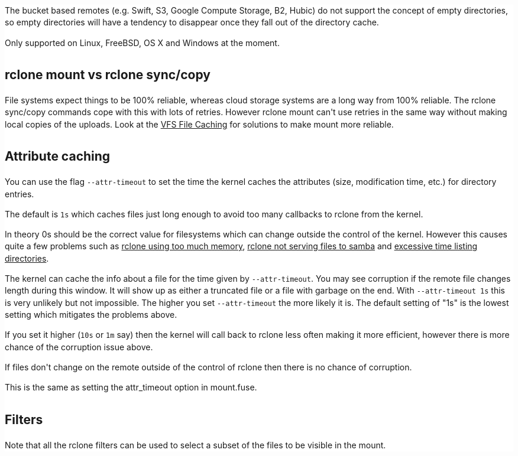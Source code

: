 The bucket based remotes (e.g. Swift, S3, Google Compute Storage, B2,
Hubic) do not support the concept of empty directories, so empty
directories will have a tendency to disappear once they fall out of
the directory cache.

Only supported on Linux, FreeBSD, OS X and Windows at the moment.

## rclone mount vs rclone sync/copy

File systems expect things to be 100% reliable, whereas cloud storage
systems are a long way from 100% reliable. The rclone sync/copy
commands cope with this with lots of retries.  However rclone mount
can't use retries in the same way without making local copies of the
uploads. Look at the [VFS File Caching](#vfs-file-caching)
for solutions to make mount more reliable.

## Attribute caching

You can use the flag `--attr-timeout` to set the time the kernel caches
the attributes (size, modification time, etc.) for directory entries.

The default is `1s` which caches files just long enough to avoid
too many callbacks to rclone from the kernel.

In theory 0s should be the correct value for filesystems which can
change outside the control of the kernel. However this causes quite a
few problems such as
[rclone using too much memory](https://github.com/rclone/rclone/issues/2157),
[rclone not serving files to samba](https://forum.rclone.org/t/rclone-1-39-vs-1-40-mount-issue/5112)
and [excessive time listing directories](https://github.com/rclone/rclone/issues/2095#issuecomment-371141147).

The kernel can cache the info about a file for the time given by
`--attr-timeout`. You may see corruption if the remote file changes
length during this window.  It will show up as either a truncated file
or a file with garbage on the end.  With `--attr-timeout 1s` this is
very unlikely but not impossible.  The higher you set `--attr-timeout`
the more likely it is.  The default setting of "1s" is the lowest
setting which mitigates the problems above.

If you set it higher (`10s` or `1m` say) then the kernel will call
back to rclone less often making it more efficient, however there is
more chance of the corruption issue above.

If files don't change on the remote outside of the control of rclone
then there is no chance of corruption.

This is the same as setting the attr_timeout option in mount.fuse.

## Filters

Note that all the rclone filters can be used to select a subset of the
files to be visible in the mount.

